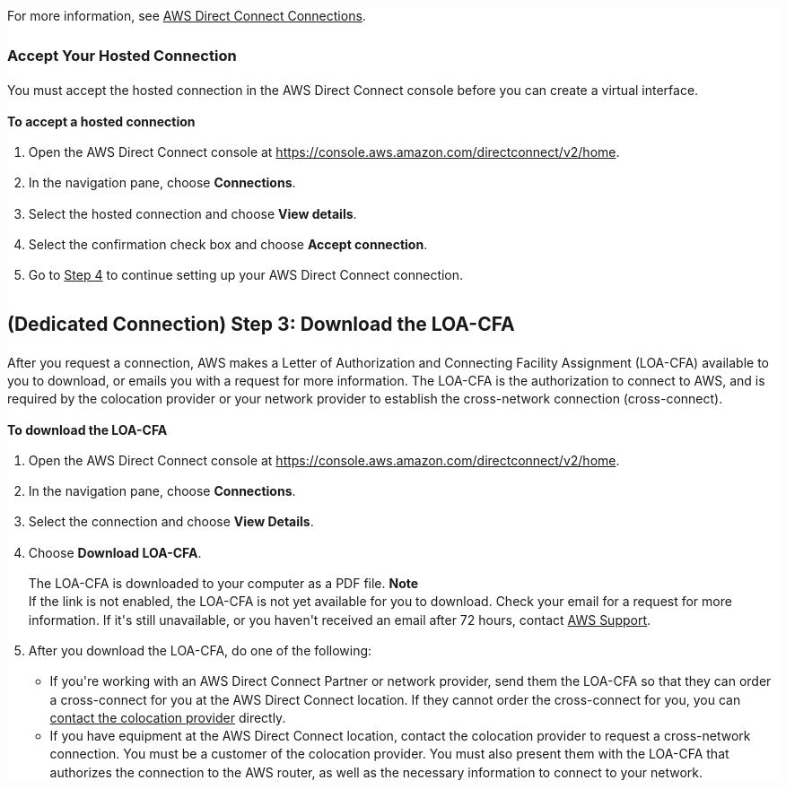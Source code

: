 For more information, see [AWS Direct Connect Connections](WorkingWithConnections.md)\.

### Accept Your Hosted Connection<a name="get-started-accept-hosted-connection"></a>

 You must accept the hosted connection in the AWS Direct Connect console before you can create a virtual interface\.

**To accept a hosted connection**

1. Open the AWS Direct Connect console at [https://console\.aws\.amazon\.com/directconnect/v2/home](https://console.aws.amazon.com/directconnect/v2/home)\.

1. In the navigation pane, choose **Connections**\.

1. Select the hosted connection and choose **View details**\.

1. Select the confirmation check box and choose **Accept connection**\.

1. Go to [Step 4](#createvirtualinterface) to continue setting up your AWS Direct Connect connection\.

## \(Dedicated Connection\) Step 3: Download the LOA\-CFA<a name="DedicatedConnection"></a>

After you request a connection, AWS makes a Letter of Authorization and Connecting Facility Assignment \(LOA\-CFA\) available to you to download, or emails you with a request for more information\. The LOA\-CFA is the authorization to connect to AWS, and is required by the colocation provider or your network provider to establish the cross\-network connection \(cross\-connect\)\.

**To download the LOA\-CFA**

1. Open the AWS Direct Connect console at [https://console\.aws\.amazon\.com/directconnect/v2/home](https://console.aws.amazon.com/directconnect/v2/home)\.

1. In the navigation pane, choose **Connections**\.

1. Select the connection and choose **View Details**\.

1. Choose **Download LOA\-CFA**\.

   The LOA\-CFA is downloaded to your computer as a PDF file\.
**Note**  
If the link is not enabled, the LOA\-CFA is not yet available for you to download\. Check your email for a request for more information\. If it's still unavailable, or you haven't received an email after 72 hours, contact [AWS Support](https://aws.amazon.com/support/createCase)\.

1. After you download the LOA\-CFA, do one of the following:
   + If you're working with an AWS Direct Connect Partner or network provider, send them the LOA\-CFA so that they can order a cross\-connect for you at the AWS Direct Connect location\. If they cannot order the cross\-connect for you, you can [contact the colocation provider](Colocation.md) directly\.
   + If you have equipment at the AWS Direct Connect location, contact the colocation provider to request a cross\-network connection\. You must be a customer of the colocation provider\. You must also present them with the LOA\-CFA that authorizes the connection to the AWS router, as well as the necessary information to connect to your network\.
